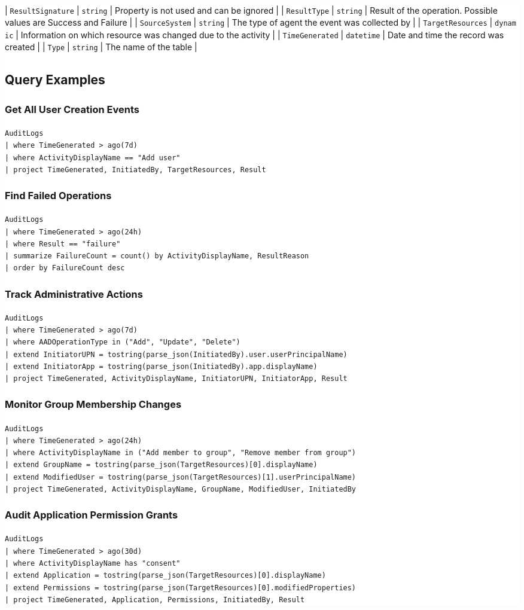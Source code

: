 | `ResultSignature` | `string` | Property is not used and can be ignored |
| `ResultType` | `string` | Result of the operation. Possible values are Success and Failure |
| `SourceSystem` | `string` | The type of agent the event was collected by |
| `TargetResources` | `dynamic` | Information on which resource was changed due to the activity |
| `TimeGenerated` | `datetime` | Date and time the record was created |
| `Type` | `string` | The name of the table |

## Query Examples

### Get All User Creation Events
```kusto
AuditLogs
| where TimeGenerated > ago(7d)
| where ActivityDisplayName == "Add user"
| project TimeGenerated, InitiatedBy, TargetResources, Result
```

### Find Failed Operations
```kusto
AuditLogs
| where TimeGenerated > ago(24h)
| where Result == "failure"
| summarize FailureCount = count() by ActivityDisplayName, ResultReason
| order by FailureCount desc
```

### Track Administrative Actions
```kusto
AuditLogs
| where TimeGenerated > ago(7d)
| where AADOperationType in ("Add", "Update", "Delete")
| extend InitiatorUPN = tostring(parse_json(InitiatedBy).user.userPrincipalName)
| extend InitiatorApp = tostring(parse_json(InitiatedBy).app.displayName)
| project TimeGenerated, ActivityDisplayName, InitiatorUPN, InitiatorApp, Result
```

### Monitor Group Membership Changes
```kusto
AuditLogs
| where TimeGenerated > ago(24h)
| where ActivityDisplayName in ("Add member to group", "Remove member from group")
| extend GroupName = tostring(parse_json(TargetResources)[0].displayName)
| extend ModifiedUser = tostring(parse_json(TargetResources)[1].userPrincipalName)
| project TimeGenerated, ActivityDisplayName, GroupName, ModifiedUser, InitiatedBy
```

### Audit Application Permission Grants
```kusto
AuditLogs
| where TimeGenerated > ago(30d)
| where ActivityDisplayName has "consent"
| extend Application = tostring(parse_json(TargetResources)[0].displayName)
| extend Permissions = tostring(parse_json(TargetResources)[0].modifiedProperties)
| project TimeGenerated, Application, Permissions, InitiatedBy, Result
```
